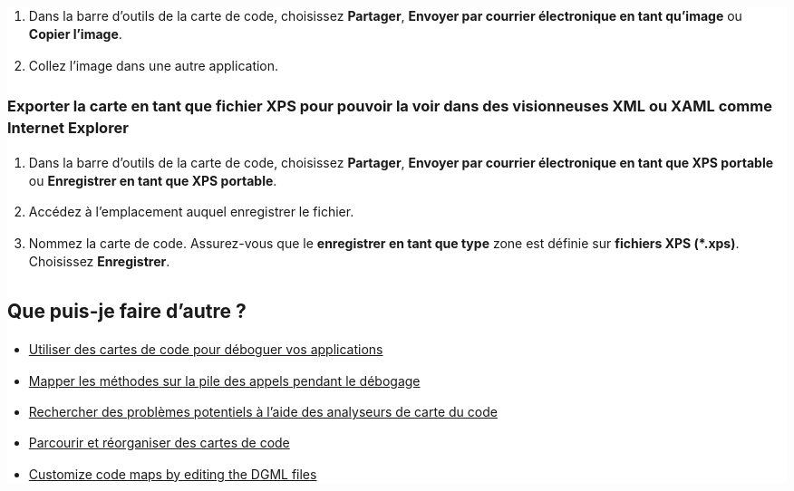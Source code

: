 1.  Dans la barre d’outils de la carte de code, choisissez **Partager**, **Envoyer par courrier électronique en tant qu’image** ou **Copier l’image**.  
  
2.  Collez l’image dans une autre application.  
  
### <a name="export-the-map-as-an-xps-file-so-you-can-see-it-in-xml-or-xaml-viewers-like-internet-explorer"></a>Exporter la carte en tant que fichier XPS pour pouvoir la voir dans des visionneuses XML ou XAML comme Internet Explorer  
  
1.  Dans la barre d’outils de la carte de code, choisissez **Partager**, **Envoyer par courrier électronique en tant que XPS portable** ou **Enregistrer en tant que XPS portable**.  
  
2.  Accédez à l’emplacement auquel enregistrer le fichier.  
  
3.  Nommez la carte de code. Assurez-vous que le **enregistrer en tant que type** zone est définie sur **fichiers XPS (\*.xps)**. Choisissez **Enregistrer**.  
  
## <a name="what-else-can-i-do"></a>Que puis-je faire d’autre ?  
  
-   [Utiliser des cartes de code pour déboguer vos applications](../modeling/use-code-maps-to-debug-your-applications.md)  
  
-   [Mapper les méthodes sur la pile des appels pendant le débogage](../debugger/map-methods-on-the-call-stack-while-debugging-in-visual-studio.md)  
  
-   [Rechercher des problèmes potentiels à l’aide des analyseurs de carte du code](../modeling/find-potential-problems-using-code-map-analyzers.md)  
  
-   [Parcourir et réorganiser des cartes de code](../modeling/browse-and-rearrange-code-maps.md)  
  
-   [Customize code maps by editing the DGML files](../modeling/customize-code-maps-by-editing-the-dgml-files.md)
